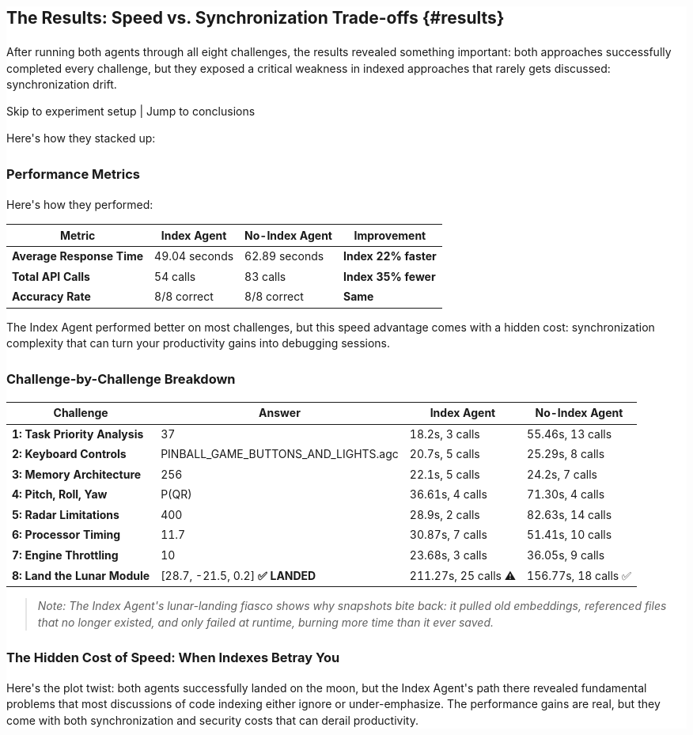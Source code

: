 ## The Results: Speed vs. Synchronization Trade-offs {#results}

After running both agents through all eight challenges, the results revealed something important: both approaches successfully completed every challenge, but they exposed a critical weakness in indexed approaches that rarely gets discussed: synchronization drift.

<CustomLink href="#community-experiment">Skip to experiment setup</CustomLink> | <CustomLink href="#conclusion-balancing-performance-reliability-and-security">Jump to conclusions</CustomLink>

Here's how they stacked up:

### Performance Metrics

Here's how they performed:

| Metric                    | Index Agent   | No-Index Agent | Improvement          |
| ------------------------- | ------------- | -------------- | -------------------- |
| **Average Response Time** | 49.04 seconds | 62.89 seconds  | **Index 22% faster** |
| **Total API Calls**       | 54 calls      | 83 calls       | **Index 35% fewer**  |
| **Accuracy Rate**         | 8/8 correct   | 8/8 correct    | **Same**             |

The Index Agent performed better on most challenges, but this speed advantage comes with a hidden cost: synchronization complexity that can turn your productivity gains into debugging sessions.

### Challenge-by-Challenge Breakdown

| Challenge                     | Answer                              | Index Agent          | No-Index Agent       |
| ----------------------------- | ----------------------------------- | -------------------- | -------------------- |
| **1: Task Priority Analysis** | 37                                  | 18.2s, 3 calls       | 55.46s, 13 calls     |
| **2: Keyboard Controls**      | PINBALL_GAME_BUTTONS_AND_LIGHTS.agc | 20.7s, 5 calls       | 25.29s, 8 calls      |
| **3: Memory Architecture**    | 256                                 | 22.1s, 5 calls       | 24.2s, 7 calls       |
| **4: Pitch, Roll, Yaw**       | P(QR)                               | 36.61s, 4 calls      | 71.30s, 4 calls      |
| **5: Radar Limitations**      | 400                                 | 28.9s, 2 calls       | 82.63s, 14 calls     |
| **6: Processor Timing**       | 11.7                                | 30.87s, 7 calls      | 51.41s, 10 calls     |
| **7: Engine Throttling**      | 10                                  | 23.68s, 3 calls      | 36.05s, 9 calls      |
| **8: Land the Lunar Module**  | [28.7, -21.5, 0.2] **✅ LANDED**    | 211.27s, 25 calls ⚠️ | 156.77s, 18 calls ✅ |

> _Note: The Index Agent's lunar-landing fiasco shows why snapshots bite back: it pulled old embeddings, referenced files that no longer existed, and only failed at runtime, burning more time than it ever saved._

### The Hidden Cost of Speed: When Indexes Betray You

Here's the plot twist: both agents successfully landed on the moon, but the Index Agent's path there revealed fundamental problems that most discussions of code indexing either ignore or under-emphasize. The performance gains are real, but they come with both synchronization and security costs that can derail productivity.
